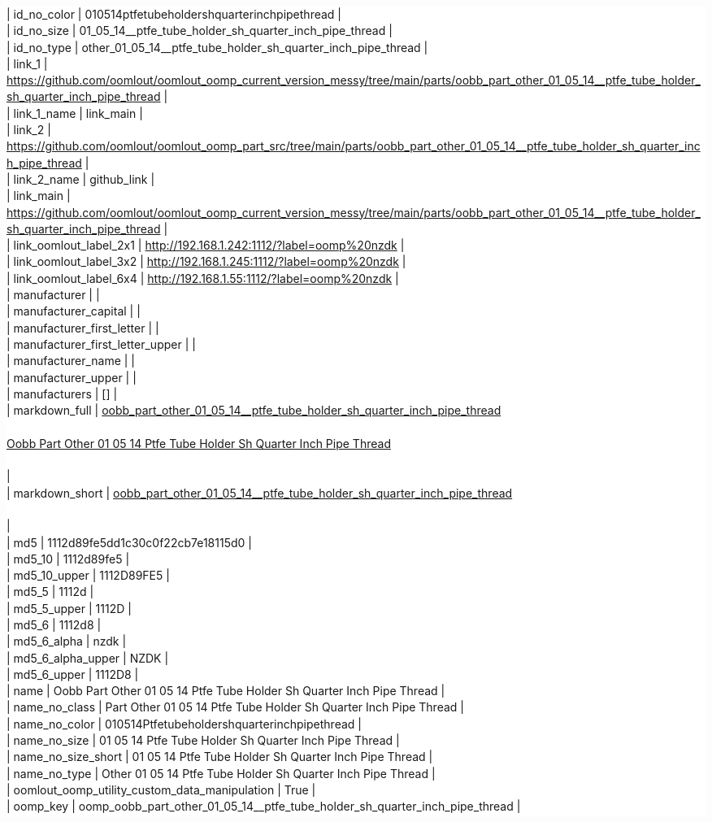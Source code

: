 | id_no_color | 010514ptfetubeholdershquarterinchpipethread |  
| id_no_size | 01_05_14__ptfe_tube_holder_sh_quarter_inch_pipe_thread |  
| id_no_type | other_01_05_14__ptfe_tube_holder_sh_quarter_inch_pipe_thread |  
| link_1 | https://github.com/oomlout/oomlout_oomp_current_version_messy/tree/main/parts/oobb_part_other_01_05_14__ptfe_tube_holder_sh_quarter_inch_pipe_thread |  
| link_1_name | link_main |  
| link_2 | https://github.com/oomlout/oomlout_oomp_part_src/tree/main/parts/oobb_part_other_01_05_14__ptfe_tube_holder_sh_quarter_inch_pipe_thread |  
| link_2_name | github_link |  
| link_main | https://github.com/oomlout/oomlout_oomp_current_version_messy/tree/main/parts/oobb_part_other_01_05_14__ptfe_tube_holder_sh_quarter_inch_pipe_thread |  
| link_oomlout_label_2x1 | http://192.168.1.242:1112/?label=oomp%20nzdk |  
| link_oomlout_label_3x2 | http://192.168.1.245:1112/?label=oomp%20nzdk |  
| link_oomlout_label_6x4 | http://192.168.1.55:1112/?label=oomp%20nzdk |  
| manufacturer |  |  
| manufacturer_capital |  |  
| manufacturer_first_letter |  |  
| manufacturer_first_letter_upper |  |  
| manufacturer_name |  |  
| manufacturer_upper |  |  
| manufacturers | [] |  
| markdown_full | [oobb_part_other_01_05_14__ptfe_tube_holder_sh_quarter_inch_pipe_thread](https://github.com/oomlout/oomlout_oomp_current_version_messy/tree/main/parts/oobb_part_other_01_05_14__ptfe_tube_holder_sh_quarter_inch_pipe_thread)<br>[](https://github.com/oomlout/oomlout_oomp_current_version_messy/tree/main/parts/oobb_part_other_01_05_14__ptfe_tube_holder_sh_quarter_inch_pipe_thread)<br>[Oobb Part Other 01 05 14  Ptfe Tube Holder Sh Quarter Inch Pipe Thread](https://github.com/oomlout/oomlout_oomp_current_version_messy/tree/main/parts/oobb_part_other_01_05_14__ptfe_tube_holder_sh_quarter_inch_pipe_thread)<br><br> |  
| markdown_short | [oobb_part_other_01_05_14__ptfe_tube_holder_sh_quarter_inch_pipe_thread](https://github.com/oomlout/oomlout_oomp_current_version_messy/tree/main/parts/oobb_part_other_01_05_14__ptfe_tube_holder_sh_quarter_inch_pipe_thread)<br><br> |  
| md5 | 1112d89fe5dd1c30c0f22cb7e18115d0 |  
| md5_10 | 1112d89fe5 |  
| md5_10_upper | 1112D89FE5 |  
| md5_5 | 1112d |  
| md5_5_upper | 1112D |  
| md5_6 | 1112d8 |  
| md5_6_alpha | nzdk |  
| md5_6_alpha_upper | NZDK |  
| md5_6_upper | 1112D8 |  
| name | Oobb Part Other 01 05 14  Ptfe Tube Holder Sh Quarter Inch Pipe Thread |  
| name_no_class | Part Other 01 05 14  Ptfe Tube Holder Sh Quarter Inch Pipe Thread |  
| name_no_color | 010514Ptfetubeholdershquarterinchpipethread |  
| name_no_size | 01 05 14  Ptfe Tube Holder Sh Quarter Inch Pipe Thread |  
| name_no_size_short | 01 05 14  Ptfe Tube Holder Sh Quarter Inch Pipe Thread |  
| name_no_type | Other 01 05 14  Ptfe Tube Holder Sh Quarter Inch Pipe Thread |  
| oomlout_oomp_utility_custom_data_manipulation | True |  
| oomp_key | oomp_oobb_part_other_01_05_14__ptfe_tube_holder_sh_quarter_inch_pipe_thread |  